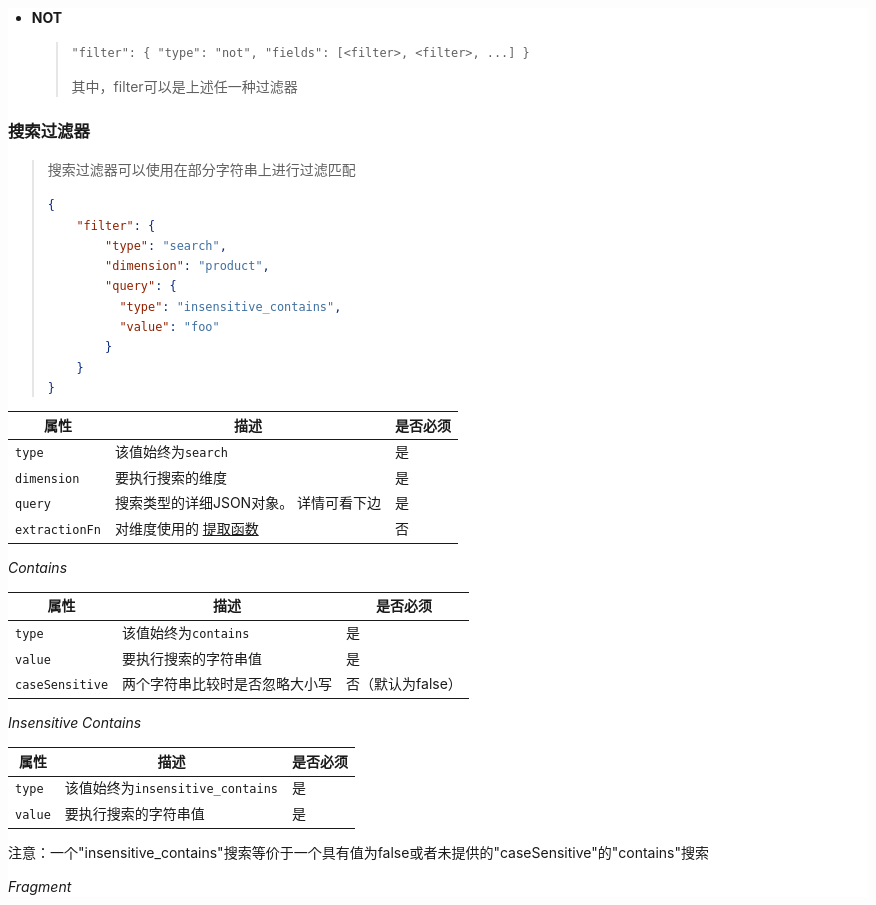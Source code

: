 * **NOT** 

  >  `"filter": { "type": "not", "fields": [<filter>, <filter>, ...] }`
  >
  > 其中，filter可以是上述任一种过滤器

### 搜索过滤器

> 搜索过滤器可以使用在部分字符串上进行过滤匹配
>
> ```json
> {
>     "filter": {
>         "type": "search",
>         "dimension": "product",
>         "query": {
>           "type": "insensitive_contains",
>           "value": "foo"
>         }
>     }
> }
> ```

| 属性           | 描述                                                         | 是否必须 |
| -------------- | ------------------------------------------------------------ | -------- |
| `type`         | 该值始终为`search`                                           | 是       |
| `dimension`    | 要执行搜索的维度                                             | 是       |
| `query`        | 搜索类型的详细JSON对象。 详情可看下边                        | 是       |
| `extractionFn` | 对维度使用的 [提取函数](http://www.apache-druid.cn/Querying/dimensionspec.html) | 否       |

*Contains*

| 属性            | 描述                           | 是否必须          |
| --------------- | ------------------------------ | ----------------- |
| `type`          | 该值始终为`contains`           | 是                |
| `value`         | 要执行搜索的字符串值           | 是                |
| `caseSensitive` | 两个字符串比较时是否忽略大小写 | 否（默认为false） |

*Insensitive Contains*

| 属性    | 描述                             | 是否必须 |
| ------- | -------------------------------- | -------- |
| `type`  | 该值始终为`insensitive_contains` | 是       |
| `value` | 要执行搜索的字符串值             | 是       |

注意：一个"insensitive_contains"搜索等价于一个具有值为false或者未提供的"caseSensitive"的"contains"搜索

*Fragment*
